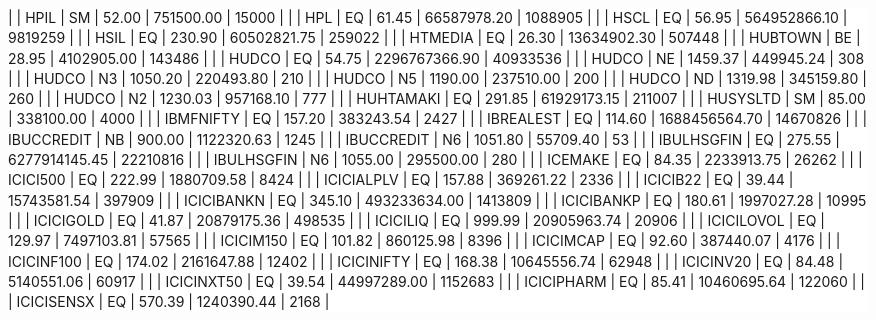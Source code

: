 |  | HPIL | SM | 52.00 | 751500.00 | 15000 |
|  | HPL | EQ | 61.45 | 66587978.20 | 1088905 |
|  | HSCL | EQ | 56.95 | 564952866.10 | 9819259 |
|  | HSIL | EQ | 230.90 | 60502821.75 | 259022 |
|  | HTMEDIA | EQ | 26.30 | 13634902.30 | 507448 |
|  | HUBTOWN | BE | 28.95 | 4102905.00 | 143486 |
|  | HUDCO | EQ | 54.75 | 2296767366.90 | 40933536 |
|  | HUDCO | NE | 1459.37 | 449945.24 | 308 |
|  | HUDCO | N3 | 1050.20 | 220493.80 | 210 |
|  | HUDCO | N5 | 1190.00 | 237510.00 | 200 |
|  | HUDCO | ND | 1319.98 | 345159.80 | 260 |
|  | HUDCO | N2 | 1230.03 | 957168.10 | 777 |
|  | HUHTAMAKI | EQ | 291.85 | 61929173.15 | 211007 |
|  | HUSYSLTD | SM | 85.00 | 338100.00 | 4000 |
|  | IBMFNIFTY | EQ | 157.20 | 383243.54 | 2427 |
|  | IBREALEST | EQ | 114.60 | 1688456564.70 | 14670826 |
|  | IBUCCREDIT | NB | 900.00 | 1122320.63 | 1245 |
|  | IBUCCREDIT | N6 | 1051.80 | 55709.40 | 53 |
|  | IBULHSGFIN | EQ | 275.55 | 6277914145.45 | 22210816 |
|  | IBULHSGFIN | N6 | 1055.00 | 295500.00 | 280 |
|  | ICEMAKE | EQ | 84.35 | 2233913.75 | 26262 |
|  | ICICI500 | EQ | 222.99 | 1880709.58 | 8424 |
|  | ICICIALPLV | EQ | 157.88 | 369261.22 | 2336 |
|  | ICICIB22 | EQ | 39.44 | 15743581.54 | 397909 |
|  | ICICIBANKN | EQ | 345.10 | 493233634.00 | 1413809 |
|  | ICICIBANKP | EQ | 180.61 | 1997027.28 | 10995 |
|  | ICICIGOLD | EQ | 41.87 | 20879175.36 | 498535 |
|  | ICICILIQ | EQ | 999.99 | 20905963.74 | 20906 |
|  | ICICILOVOL | EQ | 129.97 | 7497103.81 | 57565 |
|  | ICICIM150 | EQ | 101.82 | 860125.98 | 8396 |
|  | ICICIMCAP | EQ | 92.60 | 387440.07 | 4176 |
|  | ICICINF100 | EQ | 174.02 | 2161647.88 | 12402 |
|  | ICICINIFTY | EQ | 168.38 | 10645556.74 | 62948 |
|  | ICICINV20 | EQ | 84.48 | 5140551.06 | 60917 |
|  | ICICINXT50 | EQ | 39.54 | 44997289.00 | 1152683 |
|  | ICICIPHARM | EQ | 85.41 | 10460695.64 | 122060 |
|  | ICICISENSX | EQ | 570.39 | 1240390.44 | 2168 |